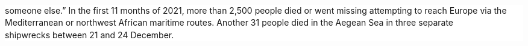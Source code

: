 someone else.” In the first 11 months of 2021, more than 2,500 people died or went missing attempting to reach Europe via the Mediterranean or northwest African maritime routes. Another 31 people died in the Aegean Sea in three separate shipwrecks between 21 and 24 December.